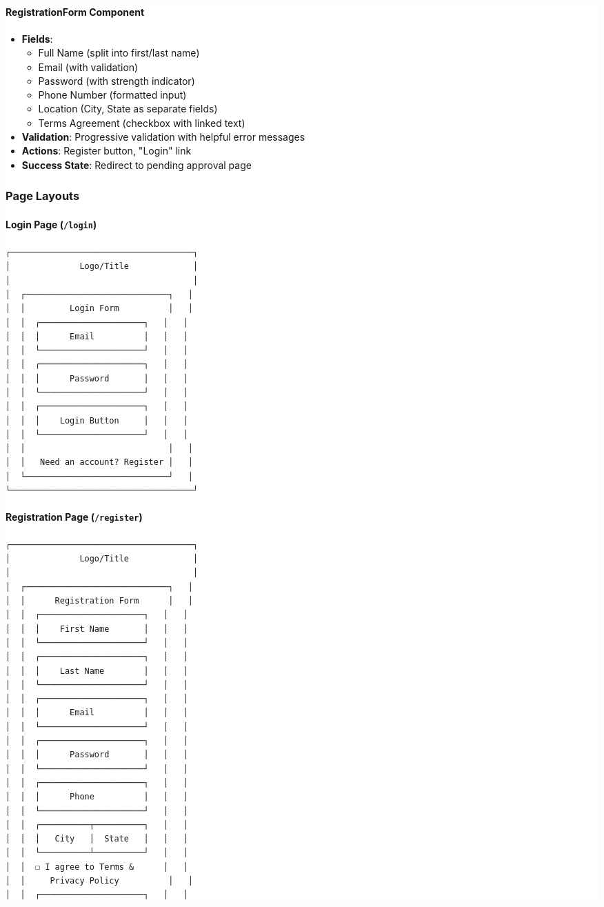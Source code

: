 #### RegistrationForm Component
- **Fields**: 
  - Full Name (split into first/last name)
  - Email (with validation)
  - Password (with strength indicator)
  - Phone Number (formatted input)
  - Location (City, State as separate fields)
  - Terms Agreement (checkbox with linked text)
- **Validation**: Progressive validation with helpful error messages
- **Actions**: Register button, "Login" link
- **Success State**: Redirect to pending approval page

### Page Layouts

#### Login Page (`/login`)
```
┌─────────────────────────────────────┐
│              Logo/Title             │
│                                     │
│  ┌─────────────────────────────┐   │
│  │         Login Form          │   │
│  │  ┌─────────────────────┐   │   │
│  │  │      Email          │   │   │
│  │  └─────────────────────┘   │   │
│  │  ┌─────────────────────┐   │   │
│  │  │      Password       │   │   │
│  │  └─────────────────────┘   │   │
│  │  ┌─────────────────────┐   │   │
│  │  │    Login Button     │   │   │
│  │  └─────────────────────┘   │   │
│  │                             │   │
│  │   Need an account? Register │   │
│  └─────────────────────────────┘   │
└─────────────────────────────────────┘
```

#### Registration Page (`/register`)
```
┌─────────────────────────────────────┐
│              Logo/Title             │
│                                     │
│  ┌─────────────────────────────┐   │
│  │      Registration Form      │   │
│  │  ┌─────────────────────┐   │   │
│  │  │    First Name       │   │   │
│  │  └─────────────────────┘   │   │
│  │  ┌─────────────────────┐   │   │
│  │  │    Last Name        │   │   │
│  │  └─────────────────────┘   │   │
│  │  ┌─────────────────────┐   │   │
│  │  │      Email          │   │   │
│  │  └─────────────────────┘   │   │
│  │  ┌─────────────────────┐   │   │
│  │  │      Password       │   │   │
│  │  └─────────────────────┘   │   │
│  │  ┌─────────────────────┐   │   │
│  │  │      Phone          │   │   │
│  │  └─────────────────────┘   │   │
│  │  ┌──────────┬──────────┐   │   │
│  │  │   City   │  State   │   │   │
│  │  └──────────┴──────────┘   │   │
│  │  ☐ I agree to Terms &      │   │
│  │     Privacy Policy          │   │
│  │  ┌─────────────────────┐   │   │
```